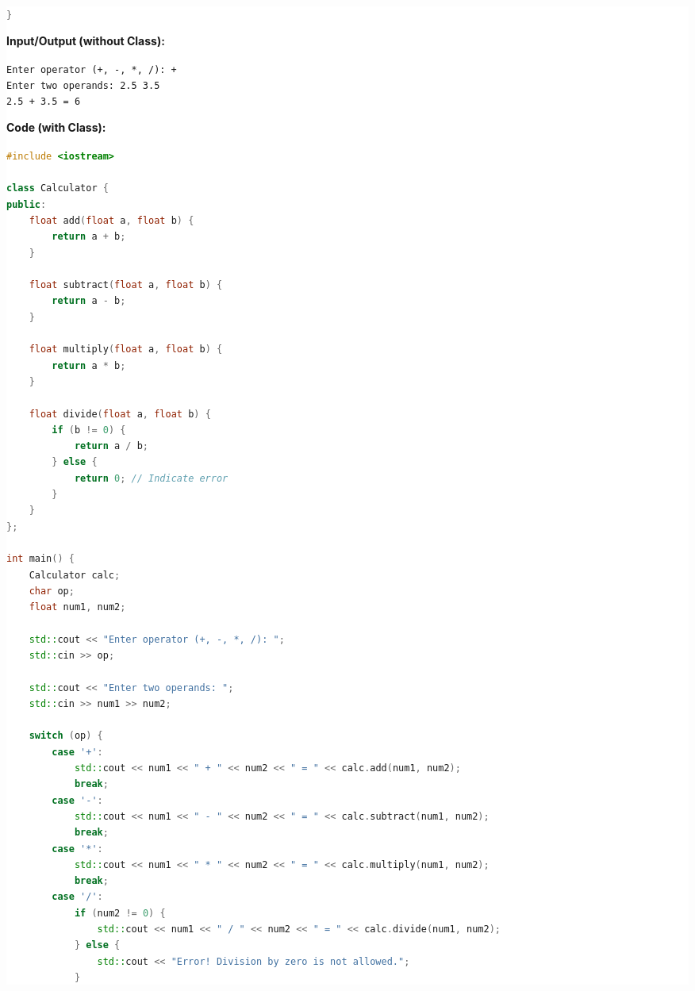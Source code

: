 ```cpp
}
```

**Input/Output (without Class):**
```
Enter operator (+, -, *, /): +
Enter two operands: 2.5 3.5
2.5 + 3.5 = 6
```

**Code (with Class):**
```cpp
#include <iostream>

class Calculator {
public:
    float add(float a, float b) {
        return a + b;
    }

    float subtract(float a, float b) {
        return a - b;
    }

    float multiply(float a, float b) {
        return a * b;
    }

    float divide(float a, float b) {
        if (b != 0) {
            return a / b;
        } else {
            return 0; // Indicate error
        }
    }
};

int main() {
    Calculator calc;
    char op;
    float num1, num2;

    std::cout << "Enter operator (+, -, *, /): ";
    std::cin >> op;

    std::cout << "Enter two operands: ";
    std::cin >> num1 >> num2;

    switch (op) {
        case '+':
            std::cout << num1 << " + " << num2 << " = " << calc.add(num1, num2);
            break;
        case '-':
            std::cout << num1 << " - " << num2 << " = " << calc.subtract(num1, num2);
            break;
        case '*':
            std::cout << num1 << " * " << num2 << " = " << calc.multiply(num1, num2);
            break;
        case '/':
            if (num2 != 0) {
                std::cout << num1 << " / " << num2 << " = " << calc.divide(num1, num2);
            } else {
                std::cout << "Error! Division by zero is not allowed.";
            }
```